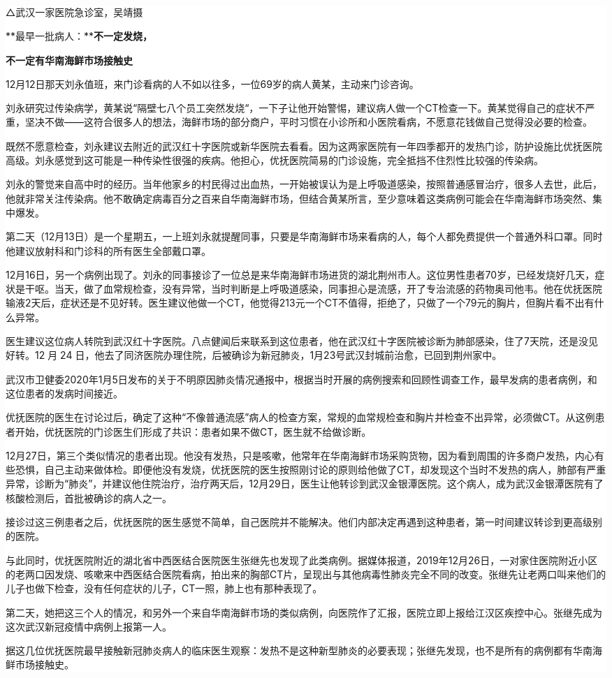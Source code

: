 △武汉一家医院急诊室，吴靖摄

**最早一批病人：****不一定发烧，**

**不一定有华南海鲜市场接触史**

12月12日那天刘永值班，来门诊看病的人不如以往多，一位69岁的病人黄某，主动来门诊咨询。

  

刘永研究过传染病学，黄某说“隔壁七八个员工突然发烧“，一下子让他开始警惕，建议病人做一个CT检查一下。黄某觉得自己的症状不严重，坚决不做——这符合很多人的想法，海鲜市场的部分商户，平时习惯在小诊所和小医院看病，不愿意花钱做自己觉得没必要的检查。

  

既然不愿意检查，刘永建议去附近的武汉红十字医院或新华医院去看看。因为这两家医院有一年四季都开的发热门诊，防护设施比优抚医院高级。刘永感觉到这可能是一种传染性很强的疾病。他担心，优抚医院简易的门诊设施，完全抵挡不住烈性比较强的传染病。

  

刘永的警觉来自高中时的经历。当年他家乡的村民得过出血热，一开始被误认为是上呼吸道感染，按照普通感冒治疗，很多人去世，此后，他就非常关注传染病。他不敢确定病毒百分之百来自华南海鲜市场，但结合黄某所言，至少意味着这类病例可能会在华南海鲜市场突然、集中爆发。

  

第二天（12月13日）是一个星期五，一上班刘永就提醒同事，只要是华南海鲜市场来看病的人，每个人都免费提供一个普通外科口罩。同时他建议放射科和门诊科的所有医生全部戴口罩。

  

12月16日，另一个病例出现了。刘永的同事接诊了一位总是来华南海鲜市场进货的湖北荆州市人。这位男性患者70岁，已经发烧好几天，症状是干呕。当天，做了血常规检查，没有异常，当时判断是上呼吸道感染，同事担心是流感，开了专治流感的药物奥司他韦。他在优抚医院输液2天后，症状还是不见好转。医生建议他做一个CT，他觉得213元一个CT不值得，拒绝了，只做了一个79元的胸片，但胸片看不出有什么异常。

  

医生建议这位病人转院到武汉红十字医院。八点健闻后来联系到这位患者，他在武汉红十字医院被诊断为肺部感染，住了7天院，还是没见好转。12 月 24 日，他去了同济医院办理住院，后被确诊为新冠肺炎，1月23号武汉封城前治愈，已回到荆州家中。

  

武汉市卫健委2020年1月5日发布的关于不明原因肺炎情况通报中，根据当时开展的病例搜索和回顾性调查工作，最早发病的患者病例，和这位患者的发病时间接近。

  

优抚医院的医生在讨论过后，确定了这种“不像普通流感”病人的检查方案，常规的血常规检查和胸片并检查不出异常，必须做CT。从这例患者开始，优抚医院的门诊医生们形成了共识：患者如果不做CT，医生就不给做诊断。

  

12月27日，第三个类似情况的患者出现。他没有发热，只是咳嗽，他常年在华南海鲜市场采购货物，因为看到周围的许多商户发热，内心有些恐惧，自己主动来做体检。即便他没有发烧，优抚医院的医生按照刚讨论的原则给他做了CT，却发现这个当时不发热的病人，肺部有严重异常，诊断为“肺炎”，并建议他住院治疗，治疗两天后，12月29日，医生让他转诊到武汉金银潭医院。这个病人，成为武汉金银潭医院有了核酸检测后，首批被确诊的病人之一。

  

接诊过这三例患者之后，优抚医院的医生感觉不简单，自己医院并不能解决。他们内部决定再遇到这种患者，第一时间建议转诊到更高级别的医院。

  

与此同时，优抚医院附近的湖北省中西医结合医院医生张继先也发现了此类病例。据媒体报道，2019年12月26日，一对家住医院附近小区的老两口因发烧、咳嗽来中西医结合医院看病，拍出来的胸部CT片，呈现出与其他病毒性肺炎完全不同的改变。张继先让老两口叫来他们的儿子也做下检查，没有任何症状的儿子，CT一照，肺上也有那种表现了。

  

第二天，她把这三个人的情况，和另外一个来自华南海鲜市场的类似病例，向医院作了汇报，医院立即上报给江汉区疾控中心。张继先成为这次武汉新冠疫情中病例上报第一人。

  

据这几位优抚医院最早接触新冠肺炎病人的临床医生观察：发热不是这种新型肺炎的必要表现；张继先发现，也不是所有的病例都有华南海鲜市场接触史。

  
